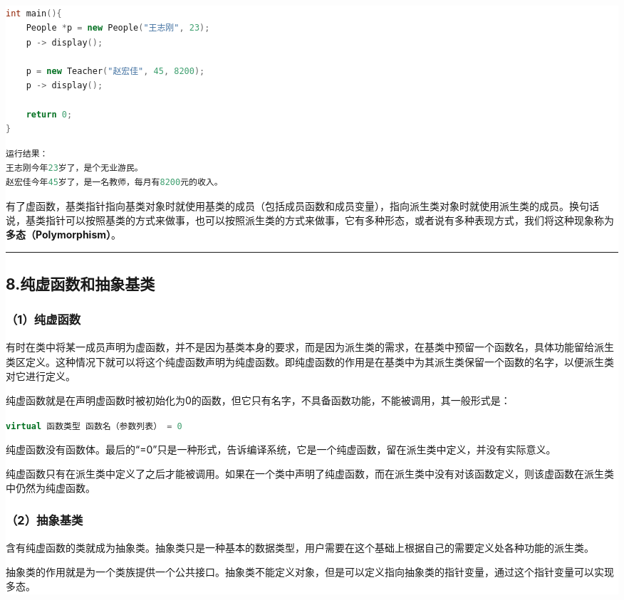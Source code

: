 ```cpp
int main(){
    People *p = new People("王志刚", 23);
    p -> display();

    p = new Teacher("赵宏佳", 45, 8200);
    p -> display();

    return 0;
}
```

```cpp
运行结果：
王志刚今年23岁了，是个无业游民。
赵宏佳今年45岁了，是一名教师，每月有8200元的收入。
```

有了虚函数，基类指针指向基类对象时就使用基类的成员（包括成员函数和成员变量），指向派生类对象时就使用派生类的成员。换句话说，基类指针可以按照基类的方式来做事，也可以按照派生类的方式来做事，它有多种形态，或者说有多种表现方式，我们将这种现象称为**多态（Polymorphism）**。

---

## 8.纯虚函数和抽象基类

### （1）纯虚函数

有时在类中将某一成员声明为虚函数，并不是因为基类本身的要求，而是因为派生类的需求，在基类中预留一个函数名，具体功能留给派生类区定义。这种情况下就可以将这个纯虚函数声明为纯虚函数。即纯虚函数的作用是在基类中为其派生类保留一个函数的名字，以便派生类对它进行定义。

纯虚函数就是在声明虚函数时被初始化为0的函数，但它只有名字，不具备函数功能，不能被调用，其一般形式是：

```cpp
virtual 函数类型 函数名（参数列表） = 0
```

纯虚函数没有函数体。最后的“=0”只是一种形式，告诉编译系统，它是一个纯虚函数，留在派生类中定义，并没有实际意义。

纯虚函数只有在派生类中定义了之后才能被调用。如果在一个类中声明了纯虚函数，而在派生类中没有对该函数定义，则该虚函数在派生类中仍然为纯虚函数。

### （2）抽象基类

含有纯虚函数的类就成为抽象类。抽象类只是一种基本的数据类型，用户需要在这个基础上根据自己的需要定义处各种功能的派生类。

抽象类的作用就是为一个类族提供一个公共接口。抽象类不能定义对象，但是可以定义指向抽象类的指针变量，通过这个指针变量可以实现多态。

